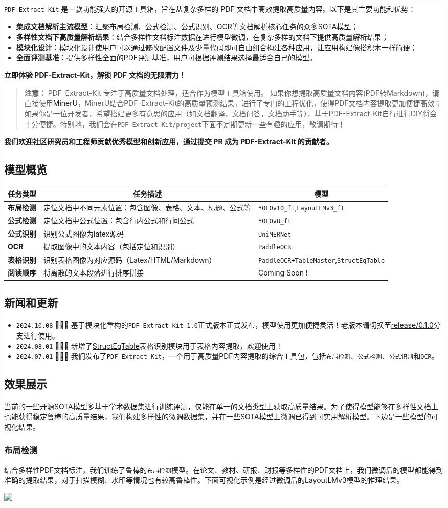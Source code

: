 `PDF-Extract-Kit` 是一款功能强大的开源工具箱，旨在从复杂多样的 PDF 文档中高效提取高质量内容。以下是其主要功能和优势：

- **集成文档解析主流模型**：汇聚布局检测、公式检测、公式识别、OCR等文档解析核心任务的众多SOTA模型；
- **多样性文档下高质量解析结果**：结合多样性文档标注数据在进行模型微调，在复杂多样的文档下提供高质量解析结果；
- **模块化设计**：模块化设计使用户可以通过修改配置文件及少量代码即可自由组合构建各种应用，让应用构建像搭积木一样简便；  
- **全面评测基准**：提供多样性全面的PDF评测基准，用户可根据评测结果选择最适合自己的模型。  

**立即体验 PDF-Extract-Kit，解锁 PDF 文档的无限潜力！** 

> **注意：** PDF-Extract-Kit 专注于高质量文档处理，适合作为模型工具箱使用。
> 如果你想提取高质量文档内容(PDF转Markdown)，请直接使用[MinerU](https://github.com/opendatalab/MinerU)，MinerU结合PDF-Extract-Kit的高质量预测结果，进行了专门的工程优化，使得PDF文档内容提取更加便捷高效；  
> 如果你是一位开发者，希望搭建更多有意思的应用（如文档翻译，文档问答，文档助手等），基于PDF-Extract-Kit自行进行DIY将会十分便捷。特别地，我们会在`PDF-Extract-Kit/project`下面不定期更新一些有趣的应用，敬请期待！  

**我们欢迎社区研究员和工程师贡献优秀模型和创新应用，通过提交 PR 成为 PDF-Extract-Kit 的贡献者。**


## 模型概览

| **任务类型** | **任务描述**                                                                    | **模型**                     |
|--------------|---------------------------------------------------------------------------------|------------------------------|
| **布局检测** | 定位文档中不同元素位置：包含图像、表格、文本、标题、公式等 | `YOLOv10_ft`,`LayoutLMv3_ft` |
| **公式检测** | 定位文档中公式位置：包含行内公式和行间公式                                      | `YOLOv8_ft`                       |
| **公式识别** | 识别公式图像为latex源码                                                         | `UniMERNet`                  |
|    **OCR**   | 提取图像中的文本内容（包括定位和识别）                                          | `PaddleOCR`                  |
| **表格识别** | 识别表格图像为对应源码（Latex/HTML/Markdown）                                   | `PaddleOCR+TableMaster`,`StructEqTable`  |
| **阅读顺序** | 将离散的文本段落进行排序拼接                                                    |  Coming Soon !                            |



## 新闻和更新
- `2024.10.08` 🎉🎉🎉 基于模块化重构的`PDF-Extract-Kit 1.0`正式版本正式发布，模型使用更加便捷灵活！老版本请切换至[release/0.1.0](https://github.com/opendatalab/PDF-Extract-Kit/tree/release/0.1.1)分支进行使用。
- `2024.08.01` 🎉🎉🎉 新增了[StructEqTable](demo/TabRec/StructEqTable/README_TABLE.md)表格识别模块用于表格内容提取，欢迎使用！
- `2024.07.01` 🎉🎉🎉 我们发布了`PDF-Extract-Kit`，一个用于高质量PDF内容提取的综合工具包，包括`布局检测`、`公式检测`、`公式识别`和`OCR`。



## 效果展示

当前的一些开源SOTA模型多基于学术数据集进行训练评测，仅能在单一的文档类型上获取高质量结果。为了使得模型能够在多样性文档上也能获得稳定鲁棒的高质量结果，我们构建多样性的微调数据集，并在一些SOTA模型上微调已得到可实用解析模型。下边是一些模型的可视化结果。

### 布局检测

结合多样性PDF文档标注，我们训练了鲁棒的`布局检测`模型。在论文、教材、研报、财报等多样性的PDF文档上，我们微调后的模型都能得到准确的提取结果，对于扫描模糊、水印等情况也有较高鲁棒性。下面可视化示例是经过微调后的LayoutLMv3模型的推理结果。

![](assets/readme/layout_example.png)
